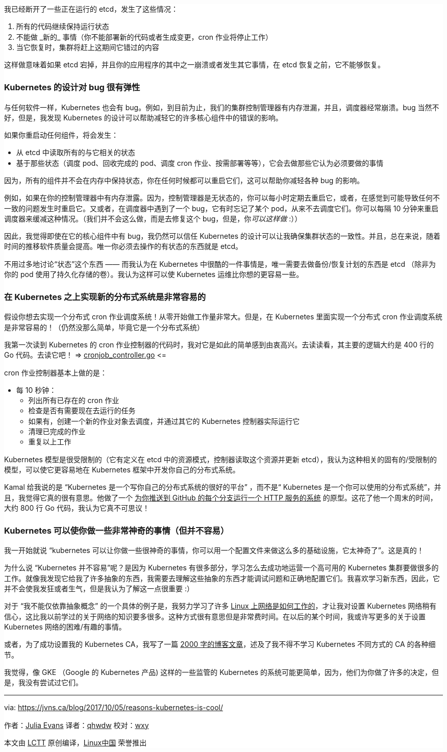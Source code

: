 <p>我已经断开了一些正在运行的 etcd，发生了这些情况：</p>
<ol>
<li>所有的代码继续保持运行状态</li>
<li>不能做 _新的_ 事情（你不能部署新的代码或者生成变更，cron 作业将停止工作）</li>
<li>当它恢复时，集群将赶上这期间它错过的内容</li>
</ol>
<p>这样做意味着如果 etcd 宕掉，并且你的应用程序的其中之一崩溃或者发生其它事情，在 etcd 恢复之前，它不能够恢复。</p>
<h3><a href="#kubernetes-的设计对-bug-很有弹性"></a>Kubernetes 的设计对 bug 很有弹性</h3>
<p>与任何软件一样，Kubernetes 也会有 bug。例如，到目前为止，我们的集群控制管理器有内存泄漏，并且，调度器经常崩溃。bug 当然不好，但是，我发现 Kubernetes 的设计可以帮助减轻它的许多核心组件中的错误的影响。</p>
<p>如果你重启动任何组件，将会发生：</p>
<ul>
<li>从 etcd 中读取所有的与它相关的状态</li>
<li>基于那些状态（调度 pod、回收完成的 pod、调度 cron 作业、按需部署等等），它会去做那些它认为必须要做的事情</li>
</ul>
<p>因为，所有的组件并不会在内存中保持状态，你在任何时候都可以重启它们，这可以帮助你减轻各种 bug 的影响。</p>
<p>例如，如果在你的控制管理器中有内存泄露。因为，控制管理器是无状态的，你可以每小时定期去重启它，或者，在感觉到可能导致任何不一致的问题发生时重启它。又或者，在调度器中遇到了一个 bug，它有时忘记了某个 pod，从来不去调度它们。你可以每隔 10 分钟来重启调度器来缓减这种情况。（我们并不会这么做，而是去修复这个 bug，但是，你<em>可以这样做</em> :））</p>
<p>因此，我觉得即使在它的核心组件中有 bug，我仍然可以信任 Kubernetes 的设计可以让我确保集群状态的一致性。并且，总在来说，随着时间的推移软件质量会提高。唯一你必须去操作的有状态的东西就是 etcd。</p>
<p>不用过多地讨论“状态”这个东西 —— 而我认为在 Kubernetes 中很酷的一件事情是，唯一需要去做备份/恢复计划的东西是 etcd （除非为你的 pod 使用了持久化存储的卷）。我认为这样可以使 Kubernetes 运维比你想的更容易一些。</p>
<h3><a href="#在-kubernetes-之上实现新的分布式系统是非常容易的"></a>在 Kubernetes 之上实现新的分布式系统是非常容易的</h3>
<p>假设你想去实现一个分布式 cron 作业调度系统！从零开始做工作量非常大。但是，在 Kubernetes 里面实现一个分布式 cron 作业调度系统是非常容易的！（仍然没那么简单，毕竟它是一个分布式系统）</p>
<p>我第一次读到 Kubernetes 的 cron 作业控制器的代码时，我对它是如此的简单感到由衷高兴。去读读看，其主要的逻辑大约是 400 行的 Go 代码。去读它吧！ =&gt; <a href="https://github.com/kubernetes/kubernetes/blob/e4551d50e57c089aab6f67333412d3ca64bc09ae/pkg/controller/cronjob/cronjob_controller.go">cronjob_controller.go</a> &lt;=</p>
<p>cron 作业控制器基本上做的是：</p>
<ul>
<li>每 10 秒钟：<ul>
<li>列出所有已存在的 cron 作业</li>
<li>检查是否有需要现在去运行的任务</li>
<li>如果有，创建一个新的作业对象去调度，并通过其它的 Kubernetes 控制器实际运行它</li>
<li>清理已完成的作业</li>
<li>重复以上工作</li>
</ul>
</li>
</ul>
<p>Kubernetes 模型是很受限制的（它有定义在 etcd 中的资源模式，控制器读取这个资源并更新 etcd），我认为这种相关的固有的/受限制的模型，可以使它更容易地在 Kubernetes 框架中开发你自己的分布式系统。</p>
<p>Kamal 给我说的是 “Kubernetes 是一个写你自己的分布式系统的很好的平台” ，而不是“ Kubernetes 是一个你可以使用的分布式系统”，并且，我觉得它真的很有意思。他做了一个 <a href="https://github.com/kamalmarhubi/kubereview">为你推送到 GitHub 的每个分支运行一个 HTTP 服务的系统</a> 的原型。这花了他一个周末的时间，大约 800 行 Go 代码，我认为它真不可思议！</p>
<h3><a href="#kubernetes-可以使你做一些非常神奇的事情但并不容易"></a>Kubernetes 可以使你做一些非常神奇的事情（但并不容易）</h3>
<p>我一开始就说 “kubernetes 可以让你做一些很神奇的事情，你可以用一个配置文件来做这么多的基础设施，它太神奇了”。这是真的！</p>
<p>为什么说 “Kubernetes 并不容易”呢？是因为 Kubernetes 有很多部分，学习怎么去成功地运营一个高可用的 Kubernetes 集群要做很多的工作。就像我发现它给我了许多抽象的东西，我需要去理解这些抽象的东西才能调试问题和正确地配置它们。我喜欢学习新东西，因此，它并不会使我发狂或者生气，但是我认为了解这一点很重要 :）</p>
<p>对于 “我不能仅依靠抽象概念” 的一个具体的例子是，我努力学习了许多 <a href="https://jvns.ca/blog/2016/12/22/container-networking/">Linux 上网络是如何工作的</a>，才让我对设置 Kubernetes 网络稍有信心，这比我以前学过的关于网络的知识要多很多。这种方式很有意思但是非常费时间。在以后的某个时间，我或许写更多的关于设置 Kubernetes 网络的困难/有趣的事情。</p>
<p>或者，为了成功设置我的 Kubernetes CA，我写了一篇 <a href="https://jvns.ca/blog/2017/08/05/how-kubernetes-certificates-work/">2000 字的博客文章</a>，述及了我不得不学习 Kubernetes 不同方式的 CA 的各种细节。</p>
<p>我觉得，像 GKE （Google 的 Kubernetes 产品) 这样的一些监管的 Kubernetes 的系统可能更简单，因为，他们为你做了许多的决定，但是，我没有尝试过它们。</p>
<hr>
<p>via: <a href="https://jvns.ca/blog/2017/10/05/reasons-kubernetes-is-cool/">https://jvns.ca/blog/2017/10/05/reasons-kubernetes-is-cool/</a></p>
<p>作者：<a href="https://jvns.ca/about">Julia Evans</a> 译者：<a href="https://github.com/qhwdw">qhwdw</a> 校对：<a href="https://github.com/wxy">wxy</a></p>
<p>本文由 <a href="https://github.com/LCTT/TranslateProject">LCTT</a> 原创编译，<a href="https://linux.cn/">Linux中国</a> 荣誉推出</p>
